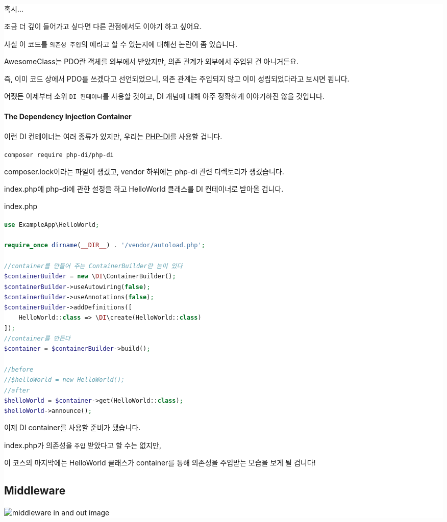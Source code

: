 
혹시...

조금 더 깊이 들어가고 싶다면 다른 관점에서도 이야기 하고 싶어요.

사실 이 코드를 `의존성 주입`의 예라고 할 수 있는지에 대해선 논란이 좀 있습니다.

AwesomeClass는 PDO란 객체를 외부에서 받았지만, 의존 관계가 외부에서 주입된 건 아니거든요.

즉, 이미 코드 상에서 PDO를 쓰겠다고 선언되었으니, 의존 관계는 주입되지 않고 이미 성립되었다라고 보시면 됩니다.

어쨌든 이제부터 소위 `DI 컨테이너`를 사용할 것이고, DI 개념에 대해 아주 정확하게 이야기하진 않을 것입니다. 

#### The Dependency Injection Container

이런 DI 컨테이너는 여러 종류가 있지만, 우리는 [PHP-DI](http://php-di.org/)를 사용할 겁니다.

```bash
composer require php-di/php-di
```

composer.lock이라는 파일이 생겼고, vendor 하위에는 php-di 관련 디렉토리가 생겼습니다.

index.php에 php-di에 관한 설정을 하고 HelloWorld 클래스를 DI 컨테이너로 받아올 겁니다.

index.php

```php
use ExampleApp\HelloWorld;

require_once dirname(__DIR__) . '/vendor/autoload.php';

//container를 만들어 주는 ContainerBuilder란 놈이 있다
$containerBuilder = new \DI\ContainerBuilder();
$containerBuilder->useAutowiring(false);
$containerBuilder->useAnnotations(false);
$containerBuilder->addDefinitions([
    HelloWorld::class => \DI\create(HelloWorld::class)
]);
//container를 만든다
$container = $containerBuilder->build();

//before
//$helloWorld = new HelloWorld();
//after
$helloWorld = $container->get(HelloWorld::class);
$helloWorld->announce();
```

이제 DI container를 사용할 준비가 됐습니다.

index.php가 의존성을 `주입` 받았다고 할 수는 없지만,

이 코스의 마지막에는 HelloWorld 클래스가 container를 통해 의존성을 주입받는 모습을 보게 될 겁니다!  

## Middleware

<img src="https://www.slimframework.com/docs/v3/images/middleware.png" width="400px" alt="middleware in and out image">
